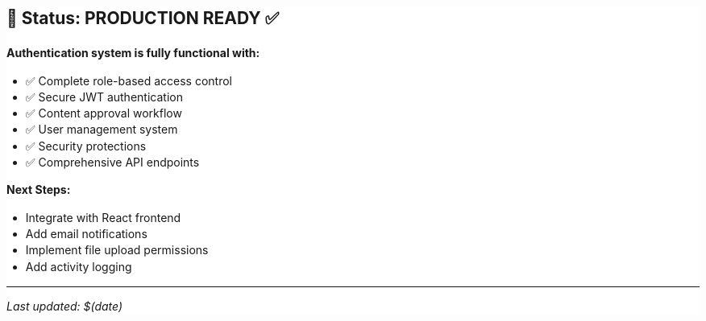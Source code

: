 
## 🎯 Status: PRODUCTION READY ✅

**Authentication system is fully functional with:**
- ✅ Complete role-based access control
- ✅ Secure JWT authentication  
- ✅ Content approval workflow
- ✅ User management system
- ✅ Security protections
- ✅ Comprehensive API endpoints

**Next Steps:**
- Integrate with React frontend
- Add email notifications
- Implement file upload permissions
- Add activity logging

---

*Last updated: $(date)*